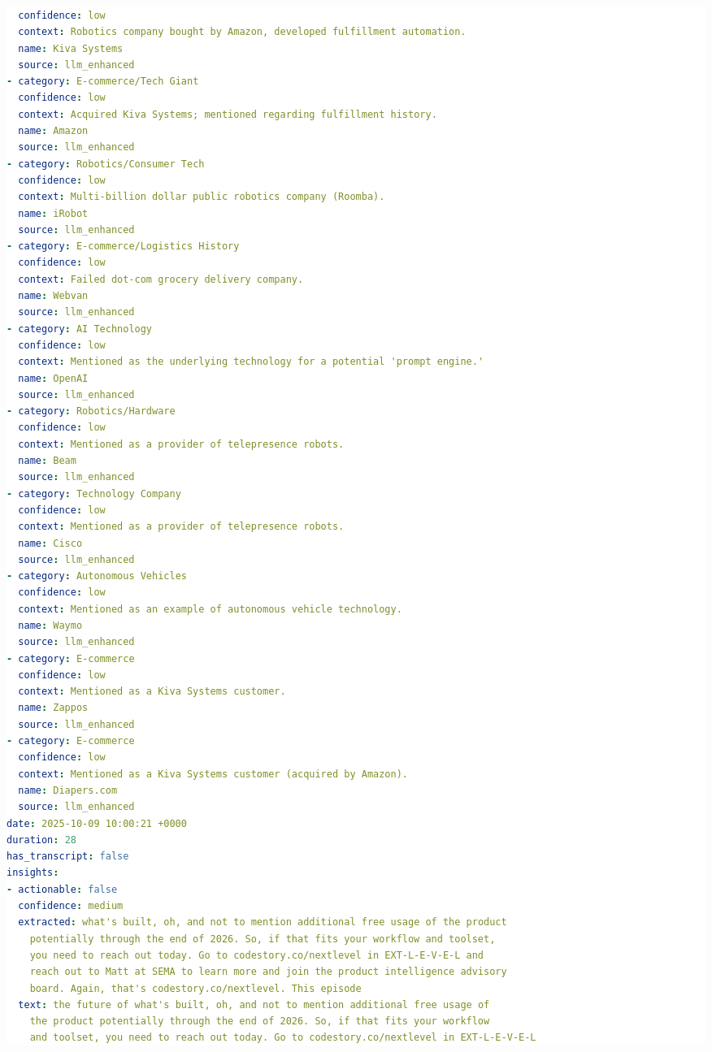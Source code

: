 ```yaml
  confidence: low
  context: Robotics company bought by Amazon, developed fulfillment automation.
  name: Kiva Systems
  source: llm_enhanced
- category: E-commerce/Tech Giant
  confidence: low
  context: Acquired Kiva Systems; mentioned regarding fulfillment history.
  name: Amazon
  source: llm_enhanced
- category: Robotics/Consumer Tech
  confidence: low
  context: Multi-billion dollar public robotics company (Roomba).
  name: iRobot
  source: llm_enhanced
- category: E-commerce/Logistics History
  confidence: low
  context: Failed dot-com grocery delivery company.
  name: Webvan
  source: llm_enhanced
- category: AI Technology
  confidence: low
  context: Mentioned as the underlying technology for a potential 'prompt engine.'
  name: OpenAI
  source: llm_enhanced
- category: Robotics/Hardware
  confidence: low
  context: Mentioned as a provider of telepresence robots.
  name: Beam
  source: llm_enhanced
- category: Technology Company
  confidence: low
  context: Mentioned as a provider of telepresence robots.
  name: Cisco
  source: llm_enhanced
- category: Autonomous Vehicles
  confidence: low
  context: Mentioned as an example of autonomous vehicle technology.
  name: Waymo
  source: llm_enhanced
- category: E-commerce
  confidence: low
  context: Mentioned as a Kiva Systems customer.
  name: Zappos
  source: llm_enhanced
- category: E-commerce
  confidence: low
  context: Mentioned as a Kiva Systems customer (acquired by Amazon).
  name: Diapers.com
  source: llm_enhanced
date: 2025-10-09 10:00:21 +0000
duration: 28
has_transcript: false
insights:
- actionable: false
  confidence: medium
  extracted: what's built, oh, and not to mention additional free usage of the product
    potentially through the end of 2026. So, if that fits your workflow and toolset,
    you need to reach out today. Go to codestory.co/nextlevel in EXT-L-E-V-E-L and
    reach out to Matt at SEMA to learn more and join the product intelligence advisory
    board. Again, that's codestory.co/nextlevel. This episode
  text: the future of what's built, oh, and not to mention additional free usage of
    the product potentially through the end of 2026. So, if that fits your workflow
    and toolset, you need to reach out today. Go to codestory.co/nextlevel in EXT-L-E-V-E-L
```